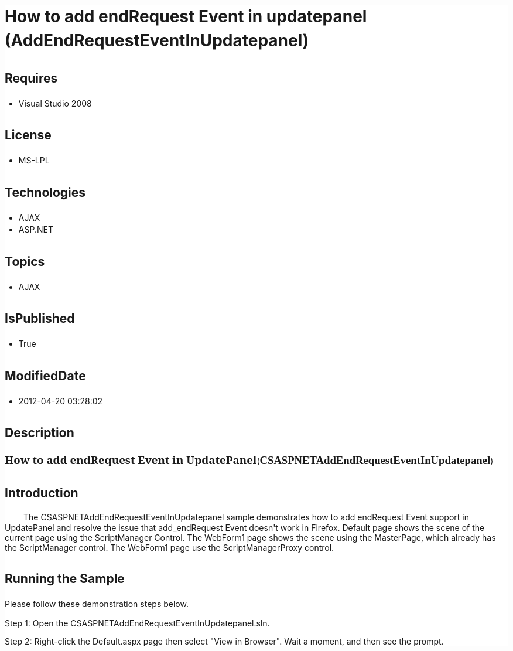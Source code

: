 # How to add endRequest Event in updatepanel (AddEndRequestEventInUpdatepanel)
## Requires
* Visual Studio 2008
## License
* MS-LPL
## Technologies
* AJAX
* ASP.NET
## Topics
* AJAX
## IsPublished
* True
## ModifiedDate
* 2012-04-20 03:28:02
## Description

<p class="MsoNormal" style="margin-bottom:0cm; margin-bottom:.0001pt; line-height:normal; text-autospace:none">
<b><span style="font-size:14.0pt; font-family:&quot;Cambria&quot;,&quot;serif&quot;">How to add endRequest Event in UpdatePanel</span></b>(<b style=""><span style="font-size:14.0pt; font-family:Consolas">CSASPNETAddEndRequestEventInUpdatepanel</span></b>)</p>
<h2>Introduction </h2>
<p class="MsoNormal" style="margin-bottom:0cm; margin-bottom:.0001pt; line-height:normal; text-autospace:none">
<span style="font-size:10.0pt; font-family:&quot;Courier New&quot;"><span style="">&nbsp;&nbsp;&nbsp;
</span></span><span style="">The CSASPNETAddEndRequestEventInUpdatepanel sample demonstrates how to add endRequest Event
</span><span style="">s</span><span style="">upport in UpdatePanel and resolve </span>
<span style="">the issue that </span><span style="">add_endRequest Event doesn't work in Firefox. Default page shows the scene of the current page using the ScriptManager Control. The WebForm1 page shows the scene</span><span style="">
</span><span style="">using the MasterPage</span><span style="">,</span><span style=""> which already has the ScriptManager control</span><span style="">.
</span><span style="">The WebForm1 page use the ScriptManagerProxy control. </span>
</p>
<h2>Running the Sample</h2>
<p class="MsoNormal"><span style="">Please follow these demonstration steps below.
</span></p>
<p class="MsoNormal" style="margin-bottom:0cm; margin-bottom:.0001pt; line-height:normal; text-autospace:none">
<span style="">Step 1: Open the CSASPNETAddEndRequestEventInUpdatepanel.sln. </span>
</p>
<p class="MsoNormal" style="margin-bottom:0cm; margin-bottom:.0001pt; line-height:normal; text-autospace:none">
<span style=""></span></p>
<p class="MsoNormal" style="margin-bottom:0cm; margin-bottom:.0001pt; line-height:normal; text-autospace:none">
<span style="">Step 2: Right-click the Default.aspx page then select &quot;View in Browser&quot;. Wait a moment, and then see the prompt.
</span></p>
<p class="MsoNormal" style="margin-bottom:0cm; margin-bottom:.0001pt; line-height:normal; text-autospace:none">
<span style=""></span></p>
